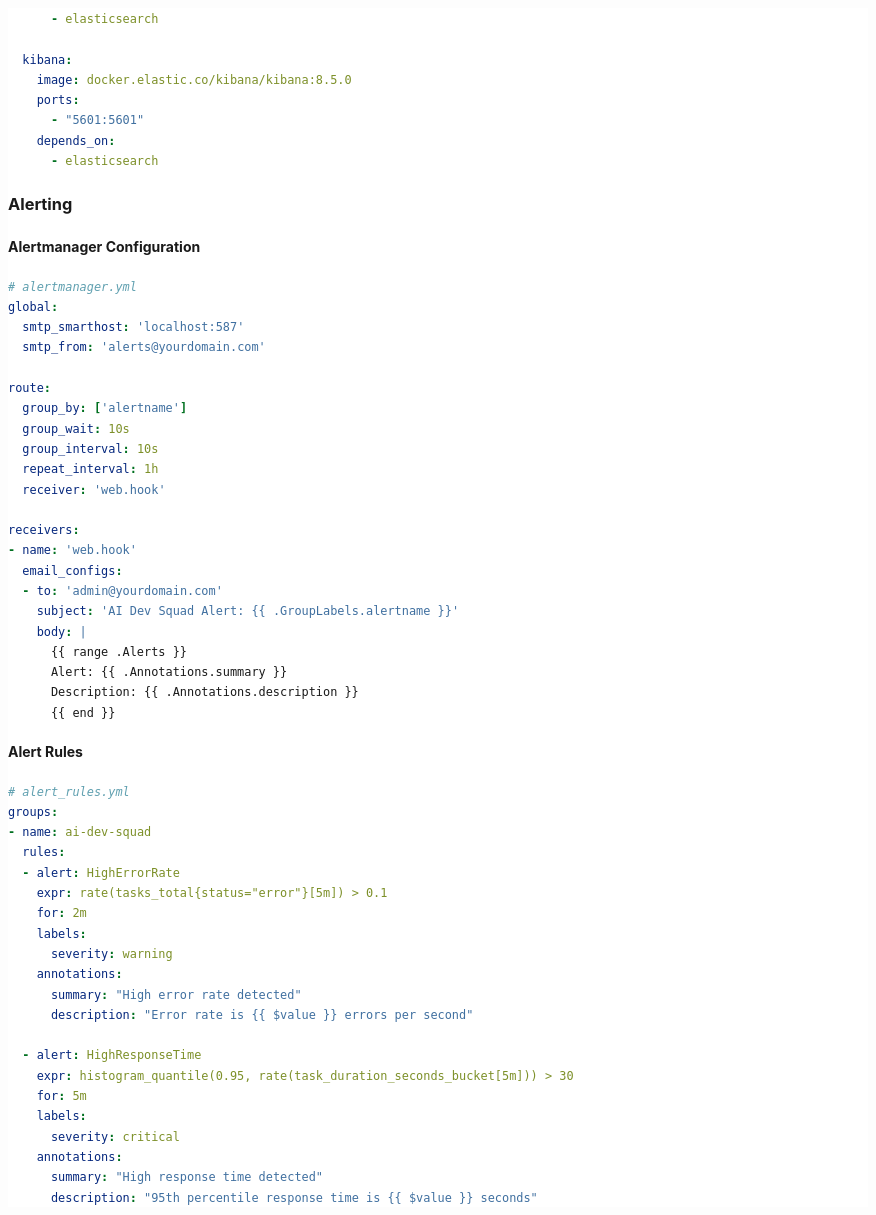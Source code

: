 ```yaml
      - elasticsearch

  kibana:
    image: docker.elastic.co/kibana/kibana:8.5.0
    ports:
      - "5601:5601"
    depends_on:
      - elasticsearch
```

### Alerting

#### Alertmanager Configuration
```yaml
# alertmanager.yml
global:
  smtp_smarthost: 'localhost:587'
  smtp_from: 'alerts@yourdomain.com'

route:
  group_by: ['alertname']
  group_wait: 10s
  group_interval: 10s
  repeat_interval: 1h
  receiver: 'web.hook'

receivers:
- name: 'web.hook'
  email_configs:
  - to: 'admin@yourdomain.com'
    subject: 'AI Dev Squad Alert: {{ .GroupLabels.alertname }}'
    body: |
      {{ range .Alerts }}
      Alert: {{ .Annotations.summary }}
      Description: {{ .Annotations.description }}
      {{ end }}
```

#### Alert Rules
```yaml
# alert_rules.yml
groups:
- name: ai-dev-squad
  rules:
  - alert: HighErrorRate
    expr: rate(tasks_total{status="error"}[5m]) > 0.1
    for: 2m
    labels:
      severity: warning
    annotations:
      summary: "High error rate detected"
      description: "Error rate is {{ $value }} errors per second"

  - alert: HighResponseTime
    expr: histogram_quantile(0.95, rate(task_duration_seconds_bucket[5m])) > 30
    for: 5m
    labels:
      severity: critical
    annotations:
      summary: "High response time detected"
      description: "95th percentile response time is {{ $value }} seconds"
```
